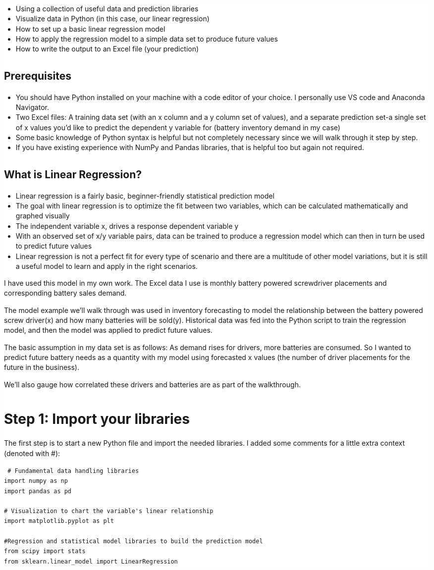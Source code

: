 - Using a collection of useful data and prediction libraries
- Visualize data in Python (in this case, our linear regression)
- How to set up a basic linear regression model
- How to apply the regression model to a simple data set to produce future values
- How to write the output to an Excel file (your prediction)

## Prerequisites
- You should have Python installed on your machine with a code editor of your choice. I personally use VS code and Anaconda Navigator.
- Two Excel files: A training data set (with an x column and a y column set of values), and a separate prediction set-a single set of x values you’d like to predict the dependent y variable for (battery inventory demand in my case)
- Some basic knowledge of Python syntax is helpful but not completely necessary since we will walk through it step by step.
- If you have existing experience with NumPy and Pandas libraries, that is helpful too but again not required.

## What is Linear Regression?

- Linear regression is a fairly basic, beginner-friendly statistical prediction model
- The goal with linear regression is to optimize the fit between two variables, which can be calculated mathematically and graphed visually
- The independent variable x, drives a response dependent variable y
- With an observed set of x/y variable pairs, data can be trained to produce a regression model which can then in turn be used to predict future values
- Linear regression is not a perfect fit for every type of scenario and there are a multitude of other model variations, but it is still a useful model to learn and apply in the right scenarios.

I have used this model in my own work. The Excel data I use is monthly battery powered screwdriver placements and corresponding battery sales demand.

The model example we’ll walk through was used in inventory forecasting to model the relationship between the battery powered screw driver(x) and how many batteries will be sold(y). Historical data was fed into the Python script to train the regression model, and then the model was applied to predict future values.

The basic assumption in my data set is as follows: As demand rises for drivers, more batteries are consumed. So I wanted to predict future battery needs as a quantity with my model using forecasted x values (the number of driver placements for the future in the business).

We’ll also gauge how correlated these drivers and batteries are as part of the walkthrough.

# Step 1: Import your libraries
The first step is to start a new Python file and import the needed libraries. I added some comments for a little extra context (denoted with #):

```
 # Fundamental data handling libraries
import numpy as np 
import pandas as pd

# Visualization to chart the variable's linear relationship
import matplotlib.pyplot as plt 

#Regression and statistical model libraries to build the prediction model
from scipy import stats
from sklearn.linear_model import LinearRegression
```
